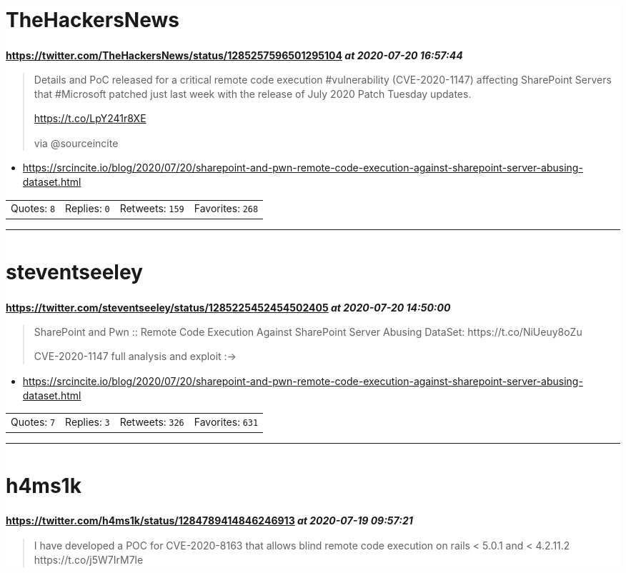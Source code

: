 
# TheHackersNews
**https://twitter.com/TheHackersNews/status/1285257596501295104 _at 2020-07-20 16:57:44_**
<blockquote>
Details and PoC released for a critical remote code execution #vulnerability (CVE-2020-1147) affecting SharePoint Servers that #Microsoft patched just last week with the release of July 2020 Patch Tuesday updates.

https://t.co/LpY241r8XE

via @sourceincite
</blockquote>

* https://srcincite.io/blog/2020/07/20/sharepoint-and-pwn-remote-code-execution-against-sharepoint-server-abusing-dataset.html

<table><tr>
<td>Quotes: <code>8</code></td>
<td>Replies: <code>0</code></td>
<td>Retweets: <code>159</code></td>
<td>Favorites: <code>268</code></td>
</tr></table>

---

# steventseeley
**https://twitter.com/steventseeley/status/1285225452454502405 _at 2020-07-20 14:50:00_**
<blockquote>
SharePoint and Pwn :: Remote Code Execution Against SharePoint Server Abusing DataSet: https://t.co/NiUeuy8oZu

CVE-2020-1147 full analysis and exploit :-&gt;
</blockquote>

* https://srcincite.io/blog/2020/07/20/sharepoint-and-pwn-remote-code-execution-against-sharepoint-server-abusing-dataset.html

<table><tr>
<td>Quotes: <code>7</code></td>
<td>Replies: <code>3</code></td>
<td>Retweets: <code>326</code></td>
<td>Favorites: <code>631</code></td>
</tr></table>

---

# h4ms1k
**https://twitter.com/h4ms1k/status/1284789414846246913 _at 2020-07-19 09:57:21_**
<blockquote>
I have developed a POC for CVE-2020-8163 that allows blind remote code execution on rails &lt; 5.0.1 and &lt; 4.2.11.2
https://t.co/j5W7IrM7le
</blockquote>
